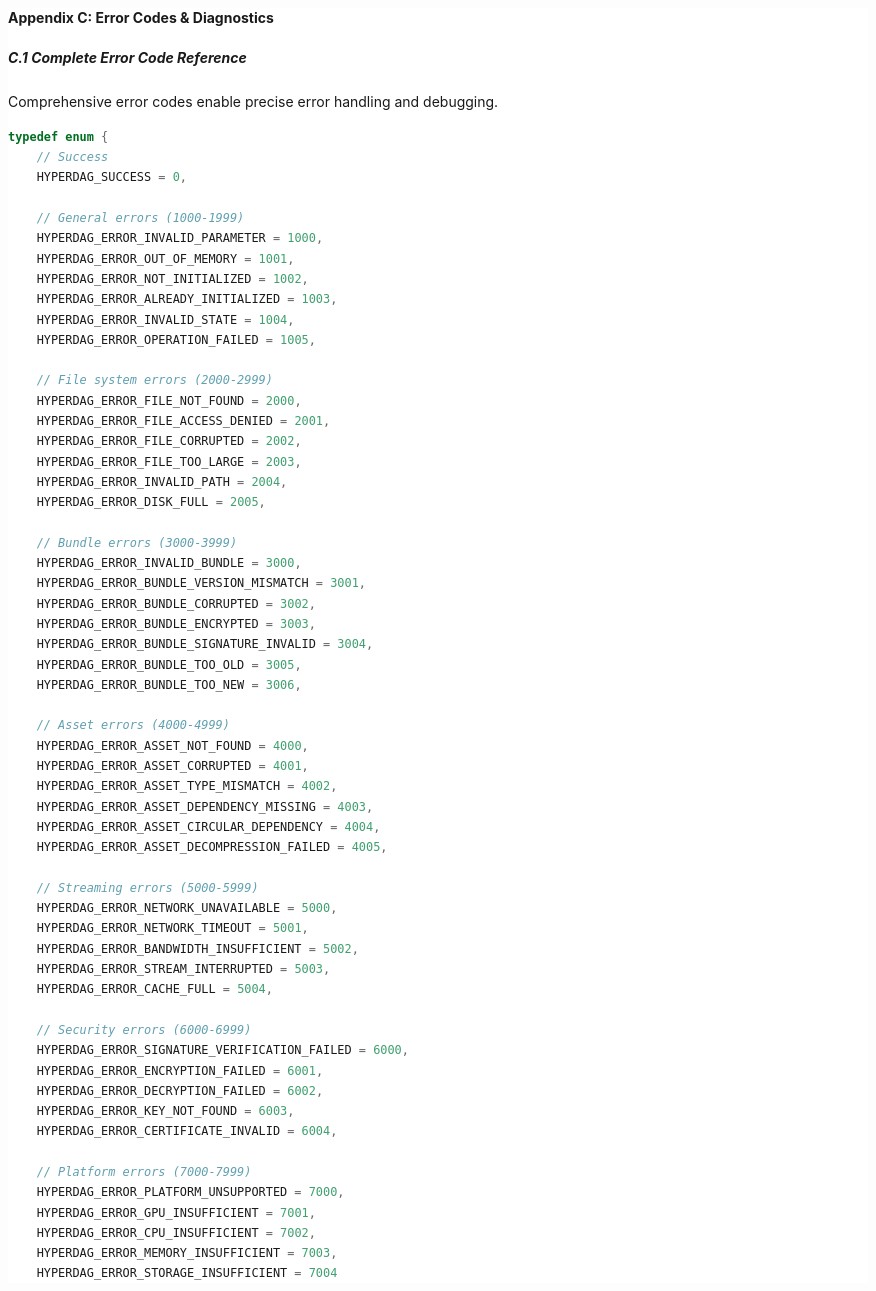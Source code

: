 #### Appendix C: Error Codes & Diagnostics

##### C.1 Complete Error Code Reference

Comprehensive error codes enable precise error handling and debugging.

```c
typedef enum {
    // Success
    HYPERDAG_SUCCESS = 0,
    
    // General errors (1000-1999)
    HYPERDAG_ERROR_INVALID_PARAMETER = 1000,
    HYPERDAG_ERROR_OUT_OF_MEMORY = 1001,
    HYPERDAG_ERROR_NOT_INITIALIZED = 1002,
    HYPERDAG_ERROR_ALREADY_INITIALIZED = 1003,
    HYPERDAG_ERROR_INVALID_STATE = 1004,
    HYPERDAG_ERROR_OPERATION_FAILED = 1005,
    
    // File system errors (2000-2999)
    HYPERDAG_ERROR_FILE_NOT_FOUND = 2000,
    HYPERDAG_ERROR_FILE_ACCESS_DENIED = 2001,
    HYPERDAG_ERROR_FILE_CORRUPTED = 2002,
    HYPERDAG_ERROR_FILE_TOO_LARGE = 2003,
    HYPERDAG_ERROR_INVALID_PATH = 2004,
    HYPERDAG_ERROR_DISK_FULL = 2005,
    
    // Bundle errors (3000-3999)
    HYPERDAG_ERROR_INVALID_BUNDLE = 3000,
    HYPERDAG_ERROR_BUNDLE_VERSION_MISMATCH = 3001,
    HYPERDAG_ERROR_BUNDLE_CORRUPTED = 3002,
    HYPERDAG_ERROR_BUNDLE_ENCRYPTED = 3003,
    HYPERDAG_ERROR_BUNDLE_SIGNATURE_INVALID = 3004,
    HYPERDAG_ERROR_BUNDLE_TOO_OLD = 3005,
    HYPERDAG_ERROR_BUNDLE_TOO_NEW = 3006,
    
    // Asset errors (4000-4999)
    HYPERDAG_ERROR_ASSET_NOT_FOUND = 4000,
    HYPERDAG_ERROR_ASSET_CORRUPTED = 4001,
    HYPERDAG_ERROR_ASSET_TYPE_MISMATCH = 4002,
    HYPERDAG_ERROR_ASSET_DEPENDENCY_MISSING = 4003,
    HYPERDAG_ERROR_ASSET_CIRCULAR_DEPENDENCY = 4004,
    HYPERDAG_ERROR_ASSET_DECOMPRESSION_FAILED = 4005,
    
    // Streaming errors (5000-5999)
    HYPERDAG_ERROR_NETWORK_UNAVAILABLE = 5000,
    HYPERDAG_ERROR_NETWORK_TIMEOUT = 5001,
    HYPERDAG_ERROR_BANDWIDTH_INSUFFICIENT = 5002,
    HYPERDAG_ERROR_STREAM_INTERRUPTED = 5003,
    HYPERDAG_ERROR_CACHE_FULL = 5004,
    
    // Security errors (6000-6999)
    HYPERDAG_ERROR_SIGNATURE_VERIFICATION_FAILED = 6000,
    HYPERDAG_ERROR_ENCRYPTION_FAILED = 6001,
    HYPERDAG_ERROR_DECRYPTION_FAILED = 6002,
    HYPERDAG_ERROR_KEY_NOT_FOUND = 6003,
    HYPERDAG_ERROR_CERTIFICATE_INVALID = 6004,
    
    // Platform errors (7000-7999)
    HYPERDAG_ERROR_PLATFORM_UNSUPPORTED = 7000,
    HYPERDAG_ERROR_GPU_INSUFFICIENT = 7001,
    HYPERDAG_ERROR_CPU_INSUFFICIENT = 7002,
    HYPERDAG_ERROR_MEMORY_INSUFFICIENT = 7003,
    HYPERDAG_ERROR_STORAGE_INSUFFICIENT = 7004
```